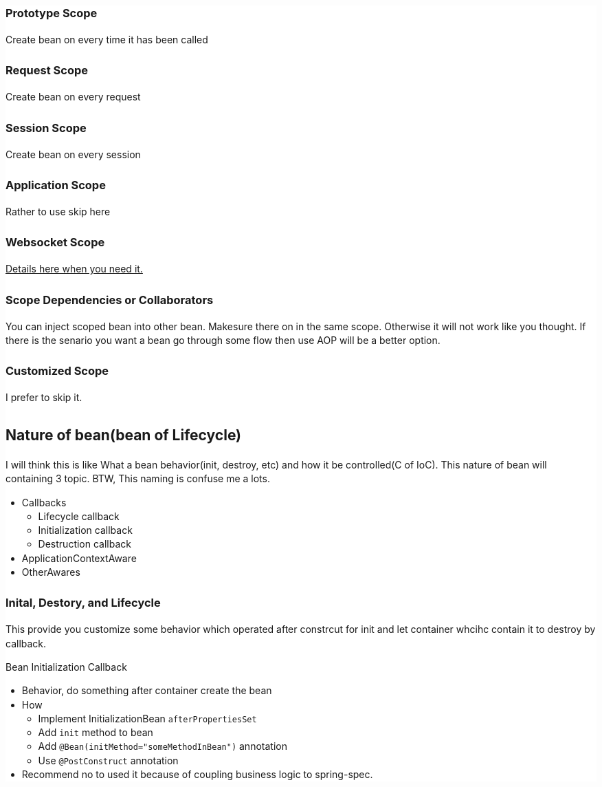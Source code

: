 
### Prototype Scope
Create bean on every time it has been called

### Request Scope
Create bean on every request

### Session Scope
Create bean on every session

### Application Scope
Rather to use skip here

###  Websocket Scope
[Details here when you need it.](https://docs.spring.io/spring-framework/docs/current/reference/html/web.html#websocket-stomp-websocket-scope)


### Scope Dependencies or Collaborators
You can inject scoped bean into other bean. Makesure there on in the same scope. Otherwise it will not work like you thought. If there is the senario you want a bean go through some flow then use AOP will be a better option.


### Customized Scope
I prefer to skip it.

Nature of bean(bean of Lifecycle)
---
I will think this is like What a bean behavior(init, destroy, etc) and how it be controlled(C of IoC). This nature of bean will containing 3 topic. BTW, This naming is confuse me a lots. 
- Callbacks
	- Lifecycle callback
	- Initialization callback
	- Destruction callback
- ApplicationContextAware
- OtherAwares

### Inital, Destory, and Lifecycle <a name="inital-destroy-and-lifecycle"></a>
This provide you customize some behavior which operated after constrcut for init and let container whcihc contain it to destroy by callback.

Bean Initialization Callback
- Behavior, do something after container create the bean
- How 
	- Implement InitializationBean `afterPropertiesSet`
	- Add `init` method to bean
	- Add `@Bean(initMethod="someMethodInBean")` annotation
	- Use `@PostConstruct` annotation
- Recommend no to used it because of coupling business logic to spring-spec.
